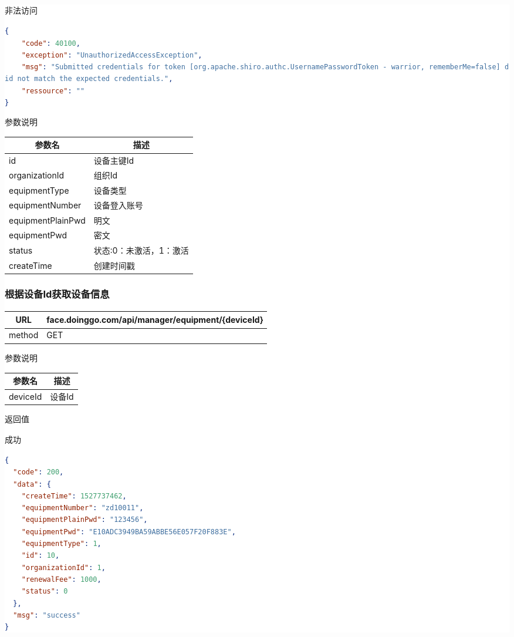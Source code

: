 非法访问

```json
{
    "code": 40100,
    "exception": "UnauthorizedAccessException",
    "msg": "Submitted credentials for token [org.apache.shiro.authc.UsernamePasswordToken - warrior, rememberMe=false] did not match the expected credentials.",
    "ressource": ""
}
```

参数说明

|参数名|描述|
|---|---|
|id|设备主键Id|
|organizationId|组织Id|
|equipmentType|设备类型|
|equipmentNumber|设备登入账号|
|equipmentPlainPwd|明文|
|equipmentPwd|密文|
|status|状态:0：未激活，1：激活|
|createTime|创建时间戳|

### 根据设备Id获取设备信息

|URL|face.doinggo.com/api/manager/equipment/{deviceId}|
|---|---|
|method|GET|

参数说明

|参数名|描述|
|---|---|
|deviceId|设备Id|

返回值

成功

```json
{
  "code": 200,
  "data": {
    "createTime": 1527737462,
    "equipmentNumber": "zd10011",
    "equipmentPlainPwd": "123456",
    "equipmentPwd": "E10ADC3949BA59ABBE56E057F20F883E",
    "equipmentType": 1,
    "id": 10,
    "organizationId": 1,
    "renewalFee": 1000,
    "status": 0
  },
  "msg": "success"
}
```
